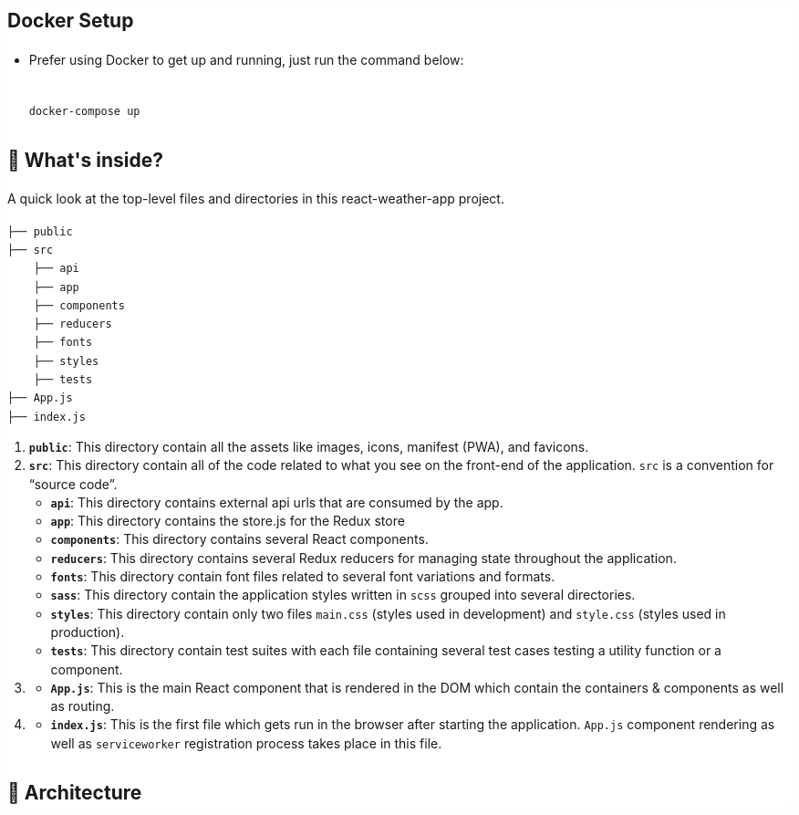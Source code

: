 ## Docker Setup

- Prefer using Docker to get up and running, just run the command below:

  ```bash

  docker-compose up

  ```

## 🧐 What's inside?

A quick look at the top-level files and directories in this react-weather-app project.

```
├── public
├── src
	├── api
	├── app
	├── components
	├── reducers
	├── fonts
	├── styles
	├── tests
├── App.js
├── index.js
```

1.  **`public`**: This directory contain all the assets like images, icons, manifest (PWA), and favicons.
2.  **`src`**: This directory contain all of the code related to what you see on the front-end of the application. `src` is a convention for “source code”.
    - **`api`**: This directory contains external api urls that are consumed by the app.
    - **`app`**: This directory contains the store.js for the Redux store
    - **`components`**: This directory contains several React components.
    - **`reducers`**: This directory contains several Redux reducers for managing state throughout the application.
    - **`fonts`**: This directory contain font files related to several font variations and formats.
    - **`sass`**: This directory contain the application styles written in `scss` grouped into several directories.
    - **`styles`**: This directory contain only two files `main.css` (styles used in development) and `style.css` (styles used in production).
    - **`tests`**: This directory contain test suites with each file containing several test cases testing a utility function or a component.
3.  - **`App.js`**: This is the main React component that is rendered in the DOM which contain the containers & components as well as routing.
4.  - **`index.js`**: This is the first file which gets run in the browser after starting the application. `App.js` component rendering as well as `serviceworker` registration process takes place in this file.

## 📖 Architecture
